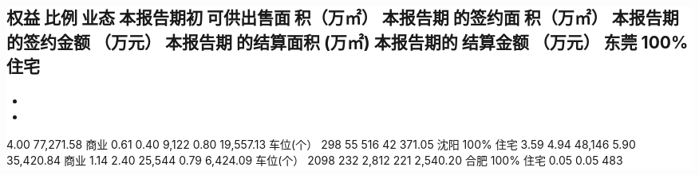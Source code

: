 权益
比例
业态
本报告期初
可供出售面
积（万㎡）
本报告期
的签约面
积（万㎡）
本报告期
的签约金额
（万元）
本报告期
的结算面积
(万㎡)
本报告期的
结算金额
（万元）
东莞
100%
住宅
-
-
-
4.00
77,271.58
商业
0.61
0.40
9,122
0.80
19,557.13
车位(个）
298
55
516
42
371.05
沈阳
100%
住宅
3.59
4.94
48,146
5.90
35,420.84
商业
1.14
2.40
25,544
0.79
6,424.09
车位(个）
2098
232
2,812
221
2,540.20
合肥
100%
住宅
0.05
0.05
483